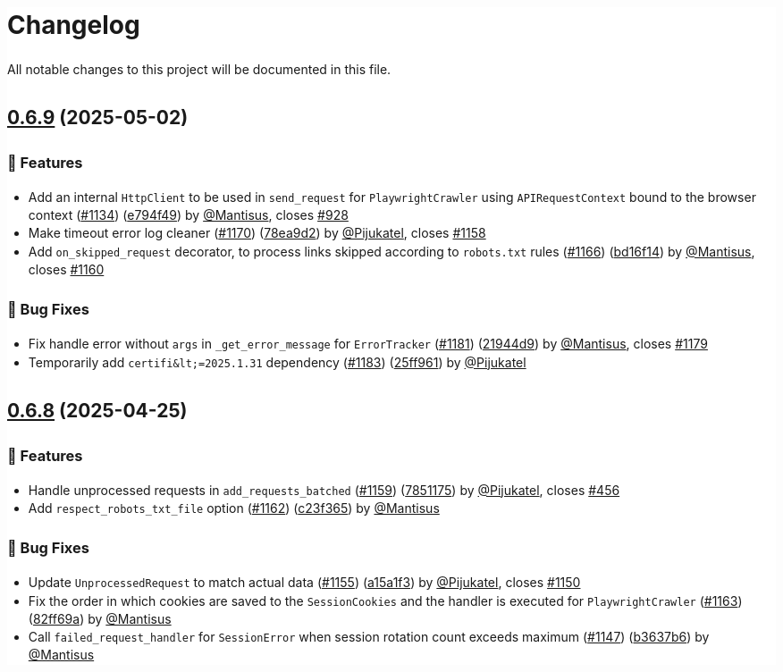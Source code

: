 # Changelog

All notable changes to this project will be documented in this file.

## [0.6.9](https://github.com/apify/crawlee-python/releases/tag/v0.6.9) (2025-05-02)

### 🚀 Features

- Add an internal `HttpClient` to be used in `send_request` for `PlaywrightCrawler` using `APIRequestContext` bound to the browser context ([#1134](https://github.com/apify/crawlee-python/pull/1134)) ([e794f49](https://github.com/apify/crawlee-python/commit/e794f4985d3a018ee76d634fe2b2c735fb450272)) by [@Mantisus](https://github.com/Mantisus), closes [#928](https://github.com/apify/crawlee-python/issues/928)
- Make timeout error log cleaner ([#1170](https://github.com/apify/crawlee-python/pull/1170)) ([78ea9d2](https://github.com/apify/crawlee-python/commit/78ea9d23e0b2d73286043b68393e462f636625c9)) by [@Pijukatel](https://github.com/Pijukatel), closes [#1158](https://github.com/apify/crawlee-python/issues/1158)
- Add `on_skipped_request` decorator, to process links skipped according to `robots.txt` rules ([#1166](https://github.com/apify/crawlee-python/pull/1166)) ([bd16f14](https://github.com/apify/crawlee-python/commit/bd16f14a834eebf485aea6b6a83f2b18bf16b504)) by [@Mantisus](https://github.com/Mantisus), closes [#1160](https://github.com/apify/crawlee-python/issues/1160)

### 🐛 Bug Fixes

- Fix handle error without `args` in `_get_error_message`  for `ErrorTracker` ([#1181](https://github.com/apify/crawlee-python/pull/1181)) ([21944d9](https://github.com/apify/crawlee-python/commit/21944d908b8404d2ad6c182104e7a8c27be12a6e)) by [@Mantisus](https://github.com/Mantisus), closes [#1179](https://github.com/apify/crawlee-python/issues/1179)
- Temporarily add `certifi&lt;=2025.1.31` dependency ([#1183](https://github.com/apify/crawlee-python/pull/1183)) ([25ff961](https://github.com/apify/crawlee-python/commit/25ff961990f9abc9d0673ba6573dfcf46dd6e53f)) by [@Pijukatel](https://github.com/Pijukatel)


## [0.6.8](https://github.com/apify/crawlee-python/releases/tag/v0.6.8) (2025-04-25)

### 🚀 Features

- Handle unprocessed requests in `add_requests_batched` ([#1159](https://github.com/apify/crawlee-python/pull/1159)) ([7851175](https://github.com/apify/crawlee-python/commit/7851175304d63e455223b25853021cfbe15d68bd)) by [@Pijukatel](https://github.com/Pijukatel), closes [#456](https://github.com/apify/crawlee-python/issues/456)
- Add  `respect_robots_txt_file` option ([#1162](https://github.com/apify/crawlee-python/pull/1162)) ([c23f365](https://github.com/apify/crawlee-python/commit/c23f365bfd263b4357edf82c14a7c6ff8dee45e4)) by [@Mantisus](https://github.com/Mantisus)

### 🐛 Bug Fixes

- Update `UnprocessedRequest` to match actual data ([#1155](https://github.com/apify/crawlee-python/pull/1155)) ([a15a1f3](https://github.com/apify/crawlee-python/commit/a15a1f3528c7cbcf78d3bda5a236bcee1d492764)) by [@Pijukatel](https://github.com/Pijukatel), closes [#1150](https://github.com/apify/crawlee-python/issues/1150)
- Fix the order in which cookies are saved to the `SessionCookies` and the handler is executed for `PlaywrightCrawler` ([#1163](https://github.com/apify/crawlee-python/pull/1163)) ([82ff69a](https://github.com/apify/crawlee-python/commit/82ff69acd8e409f56be56dd061aae0f854ec25b4)) by [@Mantisus](https://github.com/Mantisus)
- Call `failed_request_handler` for `SessionError` when session rotation count exceeds maximum ([#1147](https://github.com/apify/crawlee-python/pull/1147)) ([b3637b6](https://github.com/apify/crawlee-python/commit/b3637b68ec7eae9de7f1b923fa2f68885da64b90)) by [@Mantisus](https://github.com/Mantisus)
